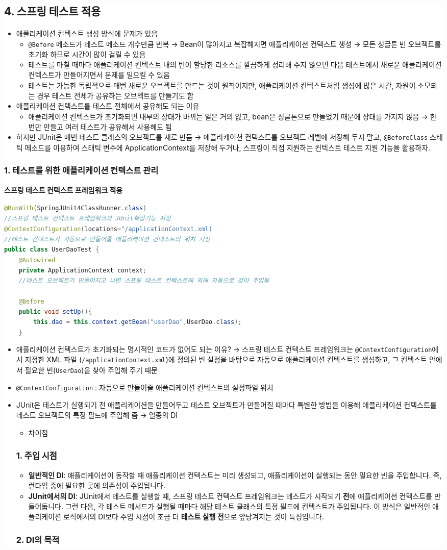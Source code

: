 ## 4. 스프링 테스트 적용

- 애플리케이션 컨텍스트 생성 방식에 문제가 있음
    - `@Before` 메소드가 테스트 메소드 개수만큼 반복 → Bean이 많아지고 복잡해지면 애플리케이션 컨텍스트 생성 → 모든 싱글톤 빈 오브젝트를 초기화 하므로 시간이 많이 걸릴 수 있음
    - 테스트를 마칠 때마다 애플리케이션 컨텍스트 내의 빈이 할당한 리소스를 깔끔하게 정리해 주지 않으면 다음 테스트에서 새로운 애플리케이션 컨텍스트가 만들어지면서 문제를 일으킬 수 있음
    - 테스트는 가능한 독립적으로 매번 새로운 오브젝트를 만드는 것이 원칙이지만, 애플리케이션 컨텍스트처럼 생성에 많은 시간, 자원이 소모되는 경우 테스트 전체가 공유하는 오브젝트를 만들기도 함
- 애플리케이션 컨텍스트를 테스트 전체에서 공유해도 되는 이유
    - 애플리케이션 컨텍스트가 초기화되면 내부의 상태가 바뀌는 일은 거의 없고, bean은 싱글톤으로 만들었기 때문에 상태를 가지지 않음 → 한 번만 만들고 여러 테스트가 공유해서 사용해도 됨
- 하지만 JUnit은 매번 테스트 클래스의 오브젝트를 새로 만듬 → 애플리케이션 컨텍스트를 오브젝트 레벨에 저장해 두지 말고, `@BeforeClass` 스태틱 메소드를 이용하여 스태틱 변수에 ApplicationContext를 저장해 두거나, 스프링이 직접 지원하는 컨텍스트 테스트 지원 기능을 활용하자.

### 1. 테스트를 위한 애플리케이션 컨텍스트 관리

**스프링 테스트 컨텍스트 프레임워크 적용**

```java
@RunWith(SpringJUnit4ClassRunner.class)
//스프링 테스트 컨텍스트 프레임워크의 JUnit확장기능 지정
@ContextConfiguration(locations="/applicationContext.xml)
//테스트 컨텍스트가 자동으로 만들어줄 애플리케이션 컨텍스트의 위치 지정
public class UserDaoTest {
	@Autowired
	private ApplicationContext context;
	//테스트 오브젝트가 만들어지고 나면 스프링 테스트 컨텍스트에 의해 자동으로 값이 주입됨
	
	@Before
	public void setUp(){
		this.dao = this.context.getBean("userDao",UserDao.class);
	}
```

- 애플리케이션 컨텍스트가 초기화되는 명시적인 코드가 없어도 되는 이유? → 스프링 테스트 컨텍스트 프레임워크는 `@ContextConfiguration`에서 지정한 XML 파일 (`/applicationContext.xml`)에 정의된 빈 설정을 바탕으로 자동으로 애플리케이션 컨텍스트를 생성하고, 그 컨텍스트 안에서 필요한 빈(`UserDao`)을 찾아 주입해 주기 때문
- `@ContextConfiguration` : 자동으로 만들어줄 애플리케이션 컨텍스트의 설정파일 위치
- JUnit은 테스트가 실행되기 전 애플리케이션을 만들어두고 테스트 오브젝트가 만들어질 때마다 특별한 방법을 이용해 애플리케이션 컨텍스트를 테스트 오브젝트의 특정 필드에 주입해 줌 → 일종의 DI
    - 차이점
    
    ### 1. **주입 시점**
    
    - **일반적인 DI**: 애플리케이션이 동작할 때 애플리케이션 컨텍스트는 미리 생성되고, 애플리케이션이 실행되는 동안 필요한 빈을 주입합니다. 즉, 런타임 중에 필요한 곳에 의존성이 주입됩니다.
    - **JUnit에서의 DI**: JUnit에서 테스트를 실행할 때, 스프링 테스트 컨텍스트 프레임워크는 테스트가 시작되기 **전**에 애플리케이션 컨텍스트를 만들어둡니다. 그런 다음, 각 테스트 메서드가 실행될 때마다 해당 테스트 클래스의 특정 필드에 컨텍스트가 주입됩니다. 이 방식은 일반적인 애플리케이션 로직에서의 DI보다 주입 시점이 조금 더 **테스트 실행 전**으로 앞당겨지는 것이 특징입니다.
    
    ### 2. **DI의 목적**
    